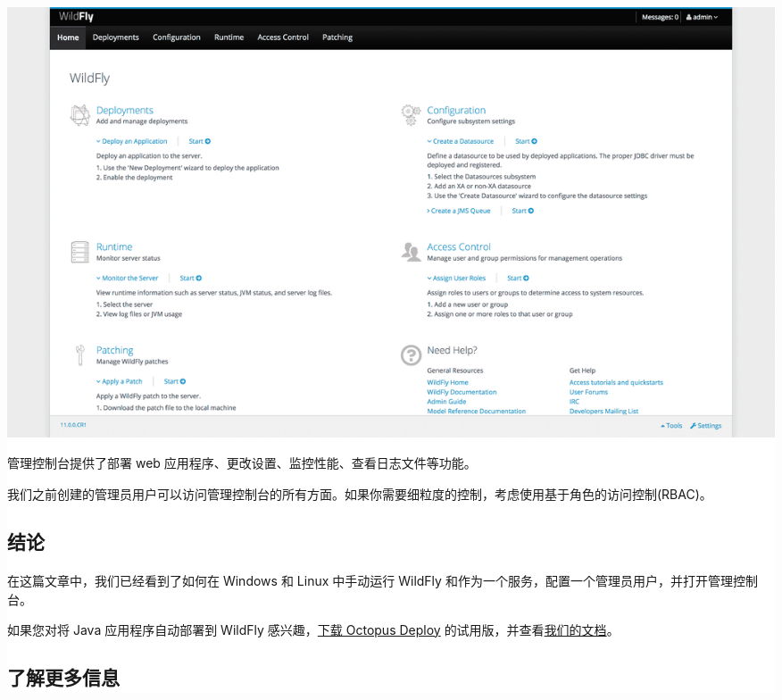 [![WildFly Admin Console](img/7bf9f7b4674f4542793de7edf340a80f.png)](#)

管理控制台提供了部署 web 应用程序、更改设置、监控性能、查看日志文件等功能。

我们之前创建的管理员用户可以访问管理控制台的所有方面。如果你需要细粒度的控制，考虑使用基于角色的访问控制(RBAC)。

## 结论

在这篇文章中，我们已经看到了如何在 Windows 和 Linux 中手动运行 WildFly 和作为一个服务，配置一个管理员用户，并打开管理控制台。

如果您对将 Java 应用程序自动部署到 WildFly 感兴趣，[下载 Octopus Deploy](https://octopus.com/downloads) 的试用版，并查看[我们的文档](https://octopus.com/docs/deployments/java/deploying-java-applications)。

## 了解更多信息